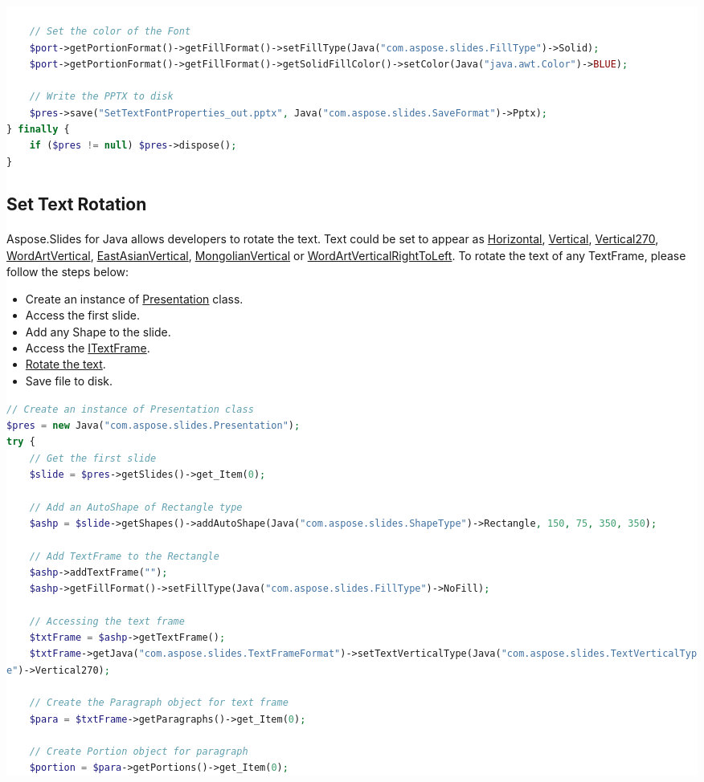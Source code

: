 ```php

    // Set the color of the Font
    $port->getPortionFormat()->getFillFormat()->setFillType(Java("com.aspose.slides.FillType")->Solid);
    $port->getPortionFormat()->getFillFormat()->getSolidFillColor()->setColor(Java("java.awt.Color")->BLUE);

    // Write the PPTX to disk 
    $pres->save("SetTextFontProperties_out.pptx", Java("com.aspose.slides.SaveFormat")->Pptx);
} finally {
    if ($pres != null) $pres->dispose();
}

```

## **Set Text Rotation**
Aspose.Slides for Java allows developers to rotate the text. Text could be set to appear as [Horizontal](https://apireference.aspose.com/slides/java/com.aspose.slides/TextVerticalType#Horizontal), [Vertical](https://apireference.aspose.com/slides/java/com.aspose.slides/TextVerticalType#Vertical), [Vertical270](https://apireference.aspose.com/slides/java/com.aspose.slides/TextVerticalType#Vertical270), [WordArtVertical](https://apireference.aspose.com/slides/java/com.aspose.slides/TextVerticalType#WordArtVertical), [EastAsianVertical](https://apireference.aspose.com/slides/java/com.aspose.slides/TextVerticalType#EastAsianVertical), [MongolianVertical](https://apireference.aspose.com/slides/java/com.aspose.slides/TextVerticalType#MongolianVertical) or [WordArtVerticalRightToLeft](https://apireference.aspose.com/slides/java/com.aspose.slides/TextVerticalType#WordArtVerticalRightToLeft). To rotate the text of any TextFrame, please follow the steps below:

- Create an instance of [Presentation](https://apireference.aspose.com/slides/java/com.aspose.slides/Presentation) class.
- Access the first slide.
- Add any Shape to the slide.
- Access the [ITextFrame](https://apireference.aspose.com/slides/java/com.aspose.slides/IAutoShape).
- [Rotate the text](https://apireference.aspose.com/slides/java/com.aspose.slides/ITextFrameFormat#setTextVerticalType-byte-).
- Save file to disk.

```php
// Create an instance of Presentation class
$pres = new Java("com.aspose.slides.Presentation");
try {
    // Get the first slide 
    $slide = $pres->getSlides()->get_Item(0);
    
    // Add an AutoShape of Rectangle type
    $ashp = $slide->getShapes()->addAutoShape(Java("com.aspose.slides.ShapeType")->Rectangle, 150, 75, 350, 350);
    
    // Add TextFrame to the Rectangle
    $ashp->addTextFrame("");
    $ashp->getFillFormat()->setFillType(Java("com.aspose.slides.FillType")->NoFill);
    
    // Accessing the text frame
    $txtFrame = $ashp->getTextFrame();
    $txtFrame->getJava("com.aspose.slides.TextFrameFormat")->setTextVerticalType(Java("com.aspose.slides.TextVerticalType")->Vertical270);
    
    // Create the Paragraph object for text frame
    $para = $txtFrame->getParagraphs()->get_Item(0);
    
    // Create Portion object for paragraph
    $portion = $para->getPortions()->get_Item(0);
```